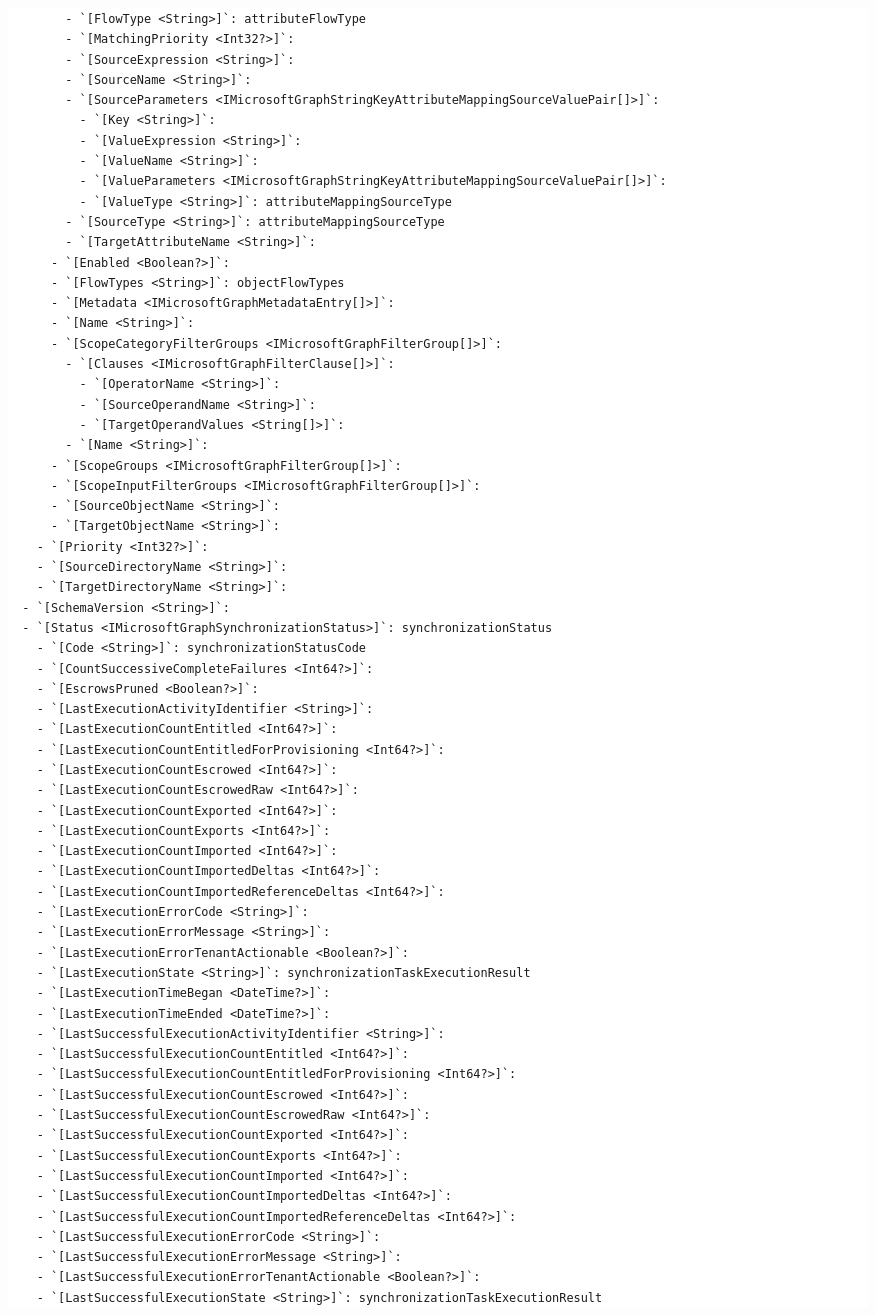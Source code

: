             - `[FlowType <String>]`: attributeFlowType
            - `[MatchingPriority <Int32?>]`: 
            - `[SourceExpression <String>]`: 
            - `[SourceName <String>]`: 
            - `[SourceParameters <IMicrosoftGraphStringKeyAttributeMappingSourceValuePair[]>]`: 
              - `[Key <String>]`: 
              - `[ValueExpression <String>]`: 
              - `[ValueName <String>]`: 
              - `[ValueParameters <IMicrosoftGraphStringKeyAttributeMappingSourceValuePair[]>]`: 
              - `[ValueType <String>]`: attributeMappingSourceType
            - `[SourceType <String>]`: attributeMappingSourceType
            - `[TargetAttributeName <String>]`: 
          - `[Enabled <Boolean?>]`: 
          - `[FlowTypes <String>]`: objectFlowTypes
          - `[Metadata <IMicrosoftGraphMetadataEntry[]>]`: 
          - `[Name <String>]`: 
          - `[ScopeCategoryFilterGroups <IMicrosoftGraphFilterGroup[]>]`: 
            - `[Clauses <IMicrosoftGraphFilterClause[]>]`: 
              - `[OperatorName <String>]`: 
              - `[SourceOperandName <String>]`: 
              - `[TargetOperandValues <String[]>]`: 
            - `[Name <String>]`: 
          - `[ScopeGroups <IMicrosoftGraphFilterGroup[]>]`: 
          - `[ScopeInputFilterGroups <IMicrosoftGraphFilterGroup[]>]`: 
          - `[SourceObjectName <String>]`: 
          - `[TargetObjectName <String>]`: 
        - `[Priority <Int32?>]`: 
        - `[SourceDirectoryName <String>]`: 
        - `[TargetDirectoryName <String>]`: 
      - `[SchemaVersion <String>]`: 
      - `[Status <IMicrosoftGraphSynchronizationStatus>]`: synchronizationStatus
        - `[Code <String>]`: synchronizationStatusCode
        - `[CountSuccessiveCompleteFailures <Int64?>]`: 
        - `[EscrowsPruned <Boolean?>]`: 
        - `[LastExecutionActivityIdentifier <String>]`: 
        - `[LastExecutionCountEntitled <Int64?>]`: 
        - `[LastExecutionCountEntitledForProvisioning <Int64?>]`: 
        - `[LastExecutionCountEscrowed <Int64?>]`: 
        - `[LastExecutionCountEscrowedRaw <Int64?>]`: 
        - `[LastExecutionCountExported <Int64?>]`: 
        - `[LastExecutionCountExports <Int64?>]`: 
        - `[LastExecutionCountImported <Int64?>]`: 
        - `[LastExecutionCountImportedDeltas <Int64?>]`: 
        - `[LastExecutionCountImportedReferenceDeltas <Int64?>]`: 
        - `[LastExecutionErrorCode <String>]`: 
        - `[LastExecutionErrorMessage <String>]`: 
        - `[LastExecutionErrorTenantActionable <Boolean?>]`: 
        - `[LastExecutionState <String>]`: synchronizationTaskExecutionResult
        - `[LastExecutionTimeBegan <DateTime?>]`: 
        - `[LastExecutionTimeEnded <DateTime?>]`: 
        - `[LastSuccessfulExecutionActivityIdentifier <String>]`: 
        - `[LastSuccessfulExecutionCountEntitled <Int64?>]`: 
        - `[LastSuccessfulExecutionCountEntitledForProvisioning <Int64?>]`: 
        - `[LastSuccessfulExecutionCountEscrowed <Int64?>]`: 
        - `[LastSuccessfulExecutionCountEscrowedRaw <Int64?>]`: 
        - `[LastSuccessfulExecutionCountExported <Int64?>]`: 
        - `[LastSuccessfulExecutionCountExports <Int64?>]`: 
        - `[LastSuccessfulExecutionCountImported <Int64?>]`: 
        - `[LastSuccessfulExecutionCountImportedDeltas <Int64?>]`: 
        - `[LastSuccessfulExecutionCountImportedReferenceDeltas <Int64?>]`: 
        - `[LastSuccessfulExecutionErrorCode <String>]`: 
        - `[LastSuccessfulExecutionErrorMessage <String>]`: 
        - `[LastSuccessfulExecutionErrorTenantActionable <Boolean?>]`: 
        - `[LastSuccessfulExecutionState <String>]`: synchronizationTaskExecutionResult